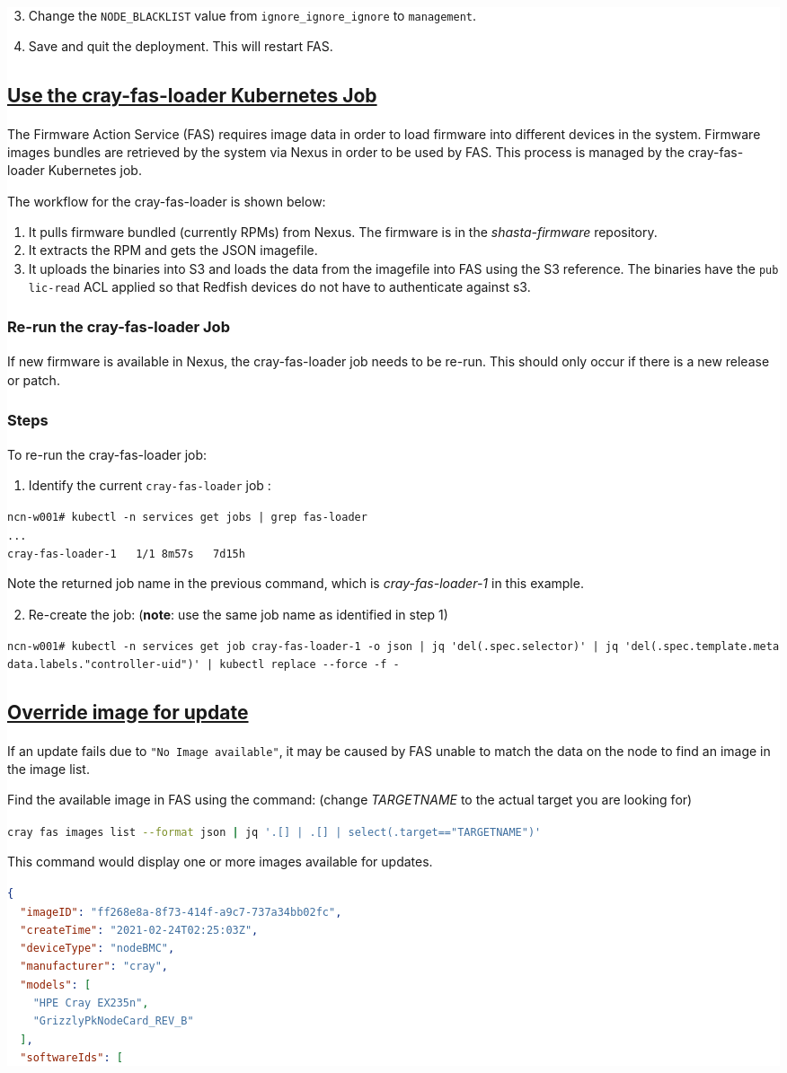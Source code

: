3. Change the `NODE_BLACKLIST` value from `ignore_ignore_ignore` to `management`.

4. Save and quit the deployment. This will restart FAS.



## <a href="k8s">Use the cray-fas-loader Kubernetes Job</a>

The Firmware Action Service (FAS) requires image data in order to load firmware into different devices in the system. Firmware images bundles are retrieved by the system via Nexus in order to be used by FAS. This process is managed by the cray-fas-loader Kubernetes job.

The workflow for the cray-fas-loader is shown below:

1. It pulls firmware bundled (currently RPMs) from Nexus. The firmware is in the *shasta-firmware* repository.
2. It extracts the RPM and gets the JSON imagefile.
3. It uploads the binaries into S3 and loads the data from the imagefile into FAS using the S3 reference. The binaries have the `public-read` ACL applied so that Redfish devices do not have to authenticate against s3.

### Re-run the cray-fas-loader Job
If new firmware is available in Nexus, the cray-fas-loader job needs to be re-run. This should only occur if there is a new release or patch.

### Steps

To re-run the cray-fas-loader job:

1. Identify the current `cray-fas-loader` job :

```
ncn-w001# kubectl -n services get jobs | grep fas-loader
...
cray-fas-loader-1	1/1	8m57s	7d15h
```

Note the returned job name in the previous command, which is *cray-fas-loader-1* in this example.

2. Re-create the job: (**note**:  use the same job name as identified in step 1)

```
ncn-w001# kubectl -n services get job cray-fas-loader-1 -o json | jq 'del(.spec.selector)' | jq 'del(.spec.template.metadata.labels."controller-uid")' | kubectl replace --force -f -

```

## <a href="overrideImage">Override image for update</a>

If an update fails due to `"No Image available"`, it may be caused by FAS unable to match the data on the node to find an image in the image list.

Find the available image in FAS using the command: (change *TARGETNAME* to the actual target you are looking for)
```bash
cray fas images list --format json | jq '.[] | .[] | select(.target=="TARGETNAME")'
```
This command would display one or more images available for updates.
```json
{
  "imageID": "ff268e8a-8f73-414f-a9c7-737a34bb02fc",
  "createTime": "2021-02-24T02:25:03Z",
  "deviceType": "nodeBMC",
  "manufacturer": "cray",
  "models": [
    "HPE Cray EX235n",
    "GrizzlyPkNodeCard_REV_B"
  ],
  "softwareIds": [
```